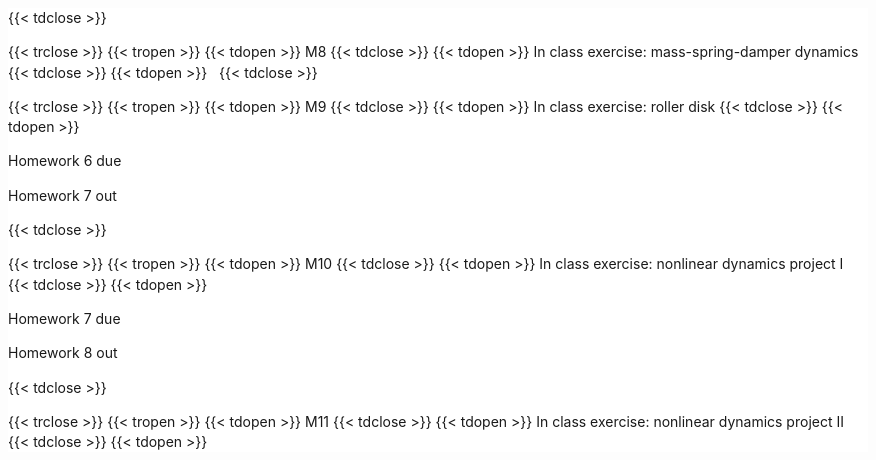 
{{< tdclose >}}

{{< trclose >}}
{{< tropen >}}
{{< tdopen >}}
M8
{{< tdclose >}}
{{< tdopen >}}
In class exercise: mass-spring-damper dynamics
{{< tdclose >}}
{{< tdopen >}}
 
{{< tdclose >}}

{{< trclose >}}
{{< tropen >}}
{{< tdopen >}}
M9
{{< tdclose >}}
{{< tdopen >}}
In class exercise: roller disk
{{< tdclose >}}
{{< tdopen >}}


Homework 6 due

Homework 7 out


{{< tdclose >}}

{{< trclose >}}
{{< tropen >}}
{{< tdopen >}}
M10
{{< tdclose >}}
{{< tdopen >}}
In class exercise: nonlinear dynamics project I
{{< tdclose >}}
{{< tdopen >}}


Homework 7 due

Homework 8 out


{{< tdclose >}}

{{< trclose >}}
{{< tropen >}}
{{< tdopen >}}
M11
{{< tdclose >}}
{{< tdopen >}}
In class exercise: nonlinear dynamics project II
{{< tdclose >}}
{{< tdopen >}}
 